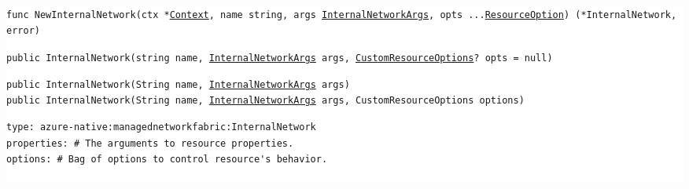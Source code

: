 <div>
<pulumi-choosable type="language" values="go">
<div class="no-copy"><div class="highlight"><pre class="chroma"><code class="language-go" data-lang="go"><span class="k">func </span><span class="nx">NewInternalNetwork</span><span class="p">(</span><span class="nx">ctx</span><span class="p"> *</span><span class="nx"><a href="https://pkg.go.dev/github.com/pulumi/pulumi/sdk/v3/go/pulumi?tab=doc#Context">Context</a></span><span class="p">,</span> <span class="nx">name</span><span class="p"> </span><span class="nx">string</span><span class="p">,</span> <span class="nx">args</span><span class="p"> </span><span class="nx"><a href="#inputs">InternalNetworkArgs</a></span><span class="p">,</span> <span class="nx">opts</span><span class="p"> ...</span><span class="nx"><a href="https://pkg.go.dev/github.com/pulumi/pulumi/sdk/v3/go/pulumi?tab=doc#ResourceOption">ResourceOption</a></span><span class="p">) (*<span class="nx">InternalNetwork</span>, error)</span></code></pre></div>
</div></pulumi-choosable>
</div>

<div>
<pulumi-choosable type="language" values="csharp">
<div class="no-copy"><div class="highlight"><pre class="chroma"><code class="language-csharp" data-lang="csharp"><span class="k">public </span><span class="nx">InternalNetwork</span><span class="p">(</span><span class="nx">string</span><span class="p"> </span><span class="nx">name<span class="p">,</span> <span class="nx"><a href="#inputs">InternalNetworkArgs</a></span><span class="p"> </span><span class="nx">args<span class="p">,</span> <span class="nx"><a href="/docs/reference/pkg/dotnet/Pulumi/Pulumi.CustomResourceOptions.html">CustomResourceOptions</a></span><span class="p">? </span><span class="nx">opts = null<span class="p">)</span></code></pre></div>
</div></pulumi-choosable>
</div>

<div>
<pulumi-choosable type="language" values="java">
<div class="no-copy"><div class="highlight"><pre class="chroma">
<code class="language-java" data-lang="java"><span class="k">public </span><span class="nx">InternalNetwork</span><span class="p">(</span><span class="nx">String</span><span class="p"> </span><span class="nx">name<span class="p">,</span> <span class="nx"><a href="#inputs">InternalNetworkArgs</a></span><span class="p"> </span><span class="nx">args<span class="p">)</span>
<span class="k">public </span><span class="nx">InternalNetwork</span><span class="p">(</span><span class="nx">String</span><span class="p"> </span><span class="nx">name<span class="p">,</span> <span class="nx"><a href="#inputs">InternalNetworkArgs</a></span><span class="p"> </span><span class="nx">args<span class="p">,</span> <span class="nx">CustomResourceOptions</span><span class="p"> </span><span class="nx">options<span class="p">)</span>
</code></pre></div></div>
</pulumi-choosable>
</div>

<div>
<pulumi-choosable type="language" values="yaml">
<div class="no-copy"><div class="highlight"><pre class="chroma"><code class="language-yaml" data-lang="yaml">type: <span class="nx">azure-native:managednetworkfabric:InternalNetwork</span><span class="p"></span>
<span class="p">properties</span><span class="p">: </span><span class="c">#&nbsp;The arguments to resource properties.</span>
<span class="p"></span><span class="p">options</span><span class="p">: </span><span class="c">#&nbsp;Bag of options to control resource&#39;s behavior.</span>
<span class="p"></span>
</code></pre></div></div>
</pulumi-choosable>
</div>
